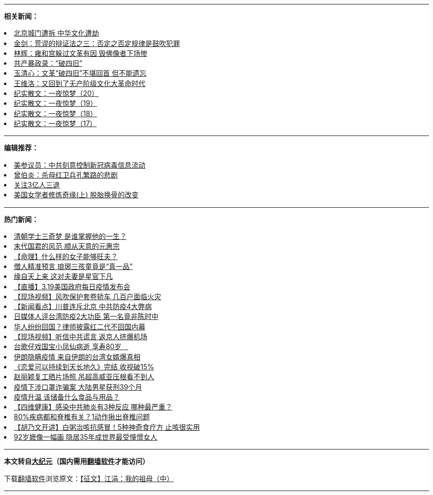 <hr>


<strong>相关新闻：</strong>
<li><a href="/gb/16/11/27/n8533064.md#1">北京城门遭拆 中华文化遭劫</a></li>
<li><a href="/gb/17/9/14/n9630359.md#1">金剑：荒谬的辩证法之三：否定之否定规律是鼓吹犯罪</a></li>
<li><a href="/gb/18/1/7/n10035147.md#1">林辉：雍和宫躲过文革有因 毁佛像者下场惨</a></li>
<li><a href="/gb/18/1/26/n10089507.md#1">共产暴政录：“破四旧”</a></li>
<li><a href="/gb/18/8/8/n10625340.md#1">玉清心：文革“破四旧”不堪回首 但不能遗忘</a></li>
<li><a href="/gb/19/3/15/n11116726.md#1">王维洛：又回到了无产阶级文化大革命时代</a></li>
<li><a href="/gb/20/1/25/n11821127.md#1">纪实散文：一夜惊梦（20）</a></li>
<li><a href="/gb/20/1/18/n11803177.md#1">纪实散文：一夜惊梦（19）</a></li>
<li><a href="/gb/20/1/11/n11785830.md#1">纪实散文：一夜惊梦（18）</a></li>
<li><a href="/gb/20/1/6/n11771596.md#1">纪实散文：一夜惊梦（17）</a></li>
<hr>


<strong>编辑推荐：</strong>
<li><a href="/gb/20/2/22/n11887949.md#1">美参议员：中共刻意控制新冠病毒信息流动</a></li>
<li><a href="/gb/18/11/7/n10834918.md#1" target="_blank">曾伯炎：杀母红卫兵孔繁路的悲剧</a></li><li><a href="/gb/18/5/10/n10381511.md?dfh#1" target="_blank">关注3亿人三退</a></li><li><a href="/gb/18/9/8/n10699044.md#1" target="_blank">美国女学者修炼奇缘(上) 脱胎换骨的改变</a></li>
<hr>

<strong>热门新闻：</strong>
<li><a href="/gb/20/3/11/n11933369.md#1">清朝学士三奇梦 是谁掌握他的一生？</a></li>
<li><a href="/gb/20/2/28/n11903572.md#1">末代国君的风范 顺从天意的元惠宗</a></li>
<li><a href="/gb/20/3/2/n11909596.md#1">【命理】什么样的女子能够旺夫？</a></li>
<li><a href="/gb/20/3/11/n11933376.md#1">僧人精准预言 琅琊三孩童竟是“真一品”</a></li>
<li><a href="/gb/20/3/12/n11936269.md#1">缘自天上来 这对夫妻是星官下凡</a></li>
<li><a href="/gb/20/3/19/n11954613.md#1">【直播】3.19美国政府每日疫情发布会</a></li>
<li><a href="/gb/20/3/19/n11952797.md#1">【现场视频】风吹保护套卷轿车 几百户面临火灾</a></li>
<li><a href="/gb/20/3/18/n11950479.md#1">【新闻看点】川普连斥北京 中共防疫4大弊病</a></li>
<li><a href="/gb/20/3/16/n11943195.md#1">日媒体人评台湾防疫2大功臣 第一名竟非陈时中</a></li>
<li><a href="/gb/20/3/17/n11947698.md#1">华人纷纷回国？律师披露红二代不回国内幕</a></li>
<li><a href="/gb/20/3/17/n11946346.md#1">【现场视频】听信中共谎言 返京人挤爆机场</a></li>
<li><a href="/gb/20/3/17/n11946544.md#1">台歌仔戏国宝小凤仙病逝 享寿80岁　</a></li>
<li><a href="/gb/20/3/17/n11947993.md#1">伊朗隐瞒疫情 来自伊朗的台湾女婿爆真相</a></li>
<li><a href="/gb/20/3/18/n11949282.md#1">《恋爱可以持续到天长地久》完结 收视破15%</a></li>
<li><a href="/gb/20/3/16/n11945468.md#1">赵丽颖复工晒片场照 吊超高威亚压根看不到人</a></li>
<li><a href="/gb/20/3/17/n11948248.md#1">疫情下涉口罩诈骗案 大陆男星获刑39个月</a></li>
<li><a href="/gb/20/3/16/n11944768.md#1">疫情升温 该储备什么食品与用品？</a></li>
<li><a href="/gb/20/3/17/n11947422.md#1">【四维健康】感染中共肺炎有3种反应 哪种最严重？</a></li>
<li><a href="/gb/20/3/15/n11942884.md#1">80%疾病都和脊椎有关？1动作揪出脊椎问题</a></li>
<li><a href="/gb/20/3/16/n11944883.md#1">【胡乃文开讲】白粥治咳抗感冒！5种神奇食疗方 止咳很实用</a></li>
<li><a href="/gb/20/3/17/n11947138.md#1">92岁嬷像一幅画 隐居35年成世界最受憧憬女人</a></li>
<hr>

<strong>本文转自<a href="https://www.epochtimes.com">大纪元</a>（国内需用<a href="https://github.com/bannedbook/fanqiang/wiki">翻墙软件</a>才能访问）</strong><p>下载<a href="https://github.com/bannedbook/fanqiang/wiki">翻墙软件</a>浏览原文：<a href="https://www.epochtimes.com/gb/19/5/10/n11246436.htm">【征文】江涓：我的祖母（中）</a></p><hr>
